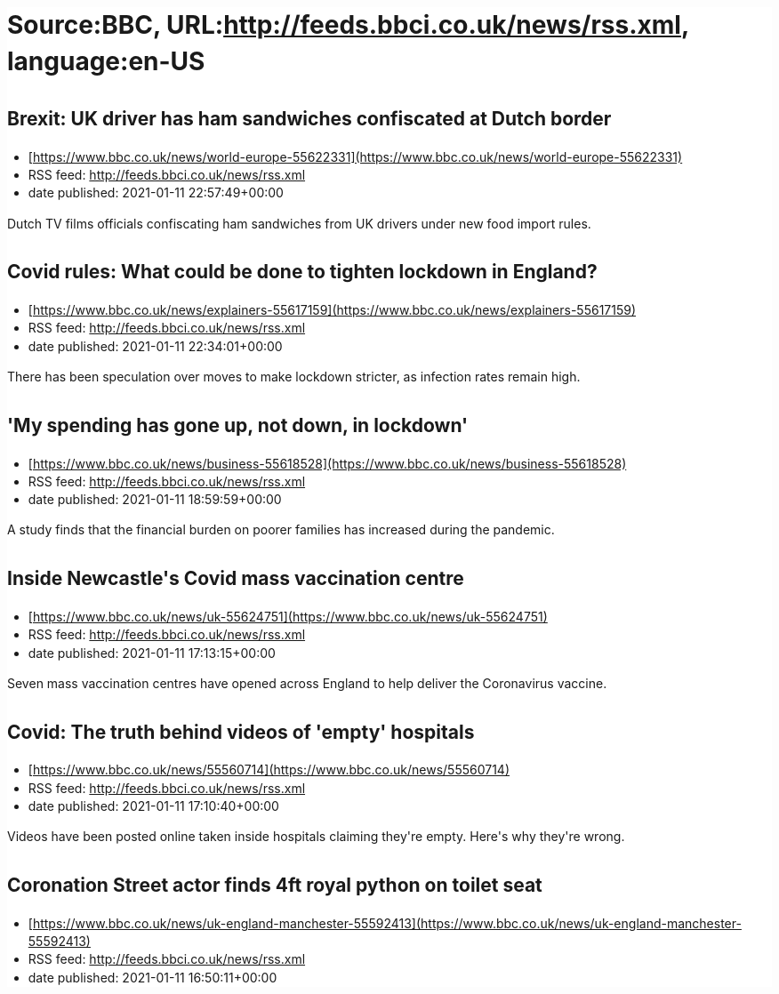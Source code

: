 # Source:BBC, URL:http://feeds.bbci.co.uk/news/rss.xml, language:en-US

## Brexit: UK driver has ham sandwiches confiscated at Dutch border
 - [https://www.bbc.co.uk/news/world-europe-55622331](https://www.bbc.co.uk/news/world-europe-55622331)
 - RSS feed: http://feeds.bbci.co.uk/news/rss.xml
 - date published: 2021-01-11 22:57:49+00:00

Dutch TV films officials confiscating ham sandwiches from UK drivers under new food import rules.

## Covid rules: What could be done to tighten lockdown in England?
 - [https://www.bbc.co.uk/news/explainers-55617159](https://www.bbc.co.uk/news/explainers-55617159)
 - RSS feed: http://feeds.bbci.co.uk/news/rss.xml
 - date published: 2021-01-11 22:34:01+00:00

There has been speculation over moves to make lockdown stricter, as infection rates remain high.

## 'My spending has gone up, not down, in lockdown'
 - [https://www.bbc.co.uk/news/business-55618528](https://www.bbc.co.uk/news/business-55618528)
 - RSS feed: http://feeds.bbci.co.uk/news/rss.xml
 - date published: 2021-01-11 18:59:59+00:00

A study finds that the financial burden on poorer families has increased during the pandemic.

## Inside Newcastle's Covid mass vaccination centre
 - [https://www.bbc.co.uk/news/uk-55624751](https://www.bbc.co.uk/news/uk-55624751)
 - RSS feed: http://feeds.bbci.co.uk/news/rss.xml
 - date published: 2021-01-11 17:13:15+00:00

Seven mass vaccination centres have opened across England to help deliver the Coronavirus vaccine.

## Covid: The truth behind videos of 'empty' hospitals
 - [https://www.bbc.co.uk/news/55560714](https://www.bbc.co.uk/news/55560714)
 - RSS feed: http://feeds.bbci.co.uk/news/rss.xml
 - date published: 2021-01-11 17:10:40+00:00

Videos have been posted online taken inside hospitals claiming they're empty. Here's why they're wrong.

## Coronation Street actor finds 4ft royal python on toilet seat
 - [https://www.bbc.co.uk/news/uk-england-manchester-55592413](https://www.bbc.co.uk/news/uk-england-manchester-55592413)
 - RSS feed: http://feeds.bbci.co.uk/news/rss.xml
 - date published: 2021-01-11 16:50:11+00:00
